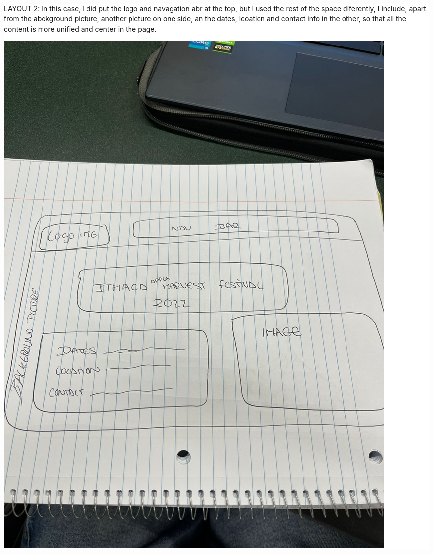 
LAYOUT 2: In this case, I did put the logo and navagation abr at the top, but I used the rest of the space diferently, I include, apart from the abckground picture, another picture on one side, an the dates, lcoation and contact info in the other, so that all the content is more unified and center in the page.

![Layout idea 2 wide](design-plan/../HP2wide.jpg)
